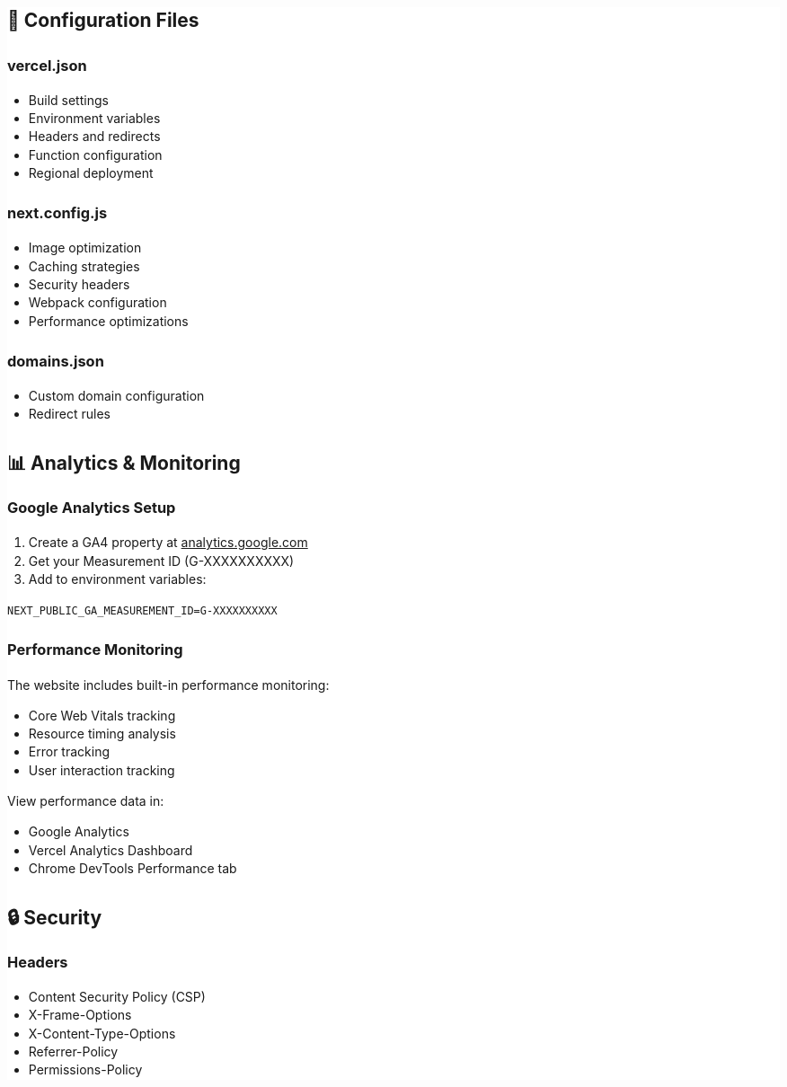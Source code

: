 ## 🔧 Configuration Files

### vercel.json
- Build settings
- Environment variables
- Headers and redirects
- Function configuration
- Regional deployment

### next.config.js
- Image optimization
- Caching strategies
- Security headers
- Webpack configuration
- Performance optimizations

### domains.json
- Custom domain configuration
- Redirect rules

## 📊 Analytics & Monitoring

### Google Analytics Setup

1. Create a GA4 property at [analytics.google.com](https://analytics.google.com)
2. Get your Measurement ID (G-XXXXXXXXXX)
3. Add to environment variables:
```env
NEXT_PUBLIC_GA_MEASUREMENT_ID=G-XXXXXXXXXX
```

### Performance Monitoring

The website includes built-in performance monitoring:
- Core Web Vitals tracking
- Resource timing analysis
- Error tracking
- User interaction tracking

View performance data in:
- Google Analytics
- Vercel Analytics Dashboard
- Chrome DevTools Performance tab

## 🔒 Security

### Headers
- Content Security Policy (CSP)
- X-Frame-Options
- X-Content-Type-Options
- Referrer-Policy
- Permissions-Policy
